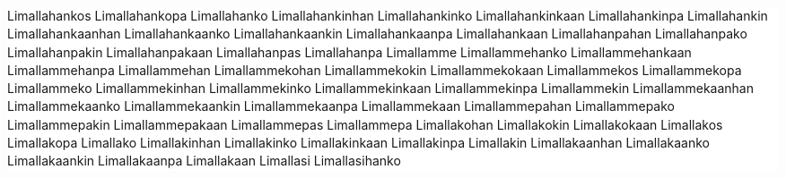 Limallahankos
Limallahankopa
Limallahanko
Limallahankinhan
Limallahankinko
Limallahankinkaan
Limallahankinpa
Limallahankin
Limallahankaanhan
Limallahankaanko
Limallahankaankin
Limallahankaanpa
Limallahankaan
Limallahanpahan
Limallahanpako
Limallahanpakin
Limallahanpakaan
Limallahanpas
Limallahanpa
Limallamme
Limallammehanko
Limallammehankaan
Limallammehanpa
Limallammehan
Limallammekohan
Limallammekokin
Limallammekokaan
Limallammekos
Limallammekopa
Limallammeko
Limallammekinhan
Limallammekinko
Limallammekinkaan
Limallammekinpa
Limallammekin
Limallammekaanhan
Limallammekaanko
Limallammekaankin
Limallammekaanpa
Limallammekaan
Limallammepahan
Limallammepako
Limallammepakin
Limallammepakaan
Limallammepas
Limallammepa
Limallakohan
Limallakokin
Limallakokaan
Limallakos
Limallakopa
Limallako
Limallakinhan
Limallakinko
Limallakinkaan
Limallakinpa
Limallakin
Limallakaanhan
Limallakaanko
Limallakaankin
Limallakaanpa
Limallakaan
Limallasi
Limallasihanko